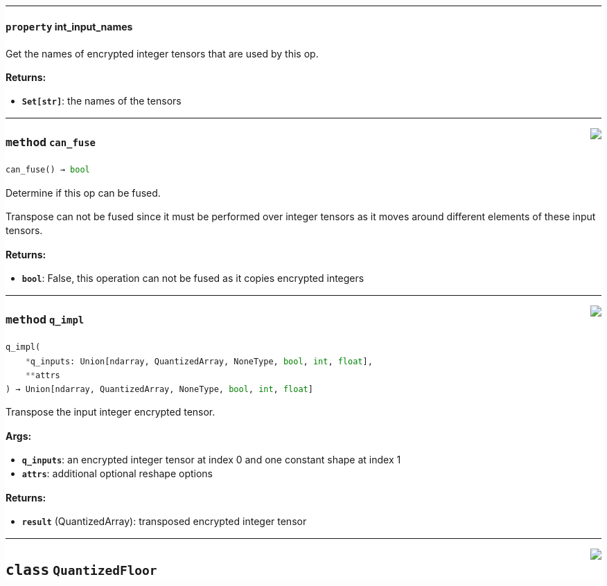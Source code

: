 ______________________________________________________________________

#### <kbd>property</kbd> int_input_names

Get the names of encrypted integer tensors that are used by this op.

**Returns:**

- <b>`Set[str]`</b>:  the names of the tensors

______________________________________________________________________

<a href="../../../src/concrete/ml/quantization/quantized_ops.py#L2148"><img align="right" style="float:right;" src="https://img.shields.io/badge/-source-cccccc?style=flat-square"></a>

### <kbd>method</kbd> `can_fuse`

```python
can_fuse() → bool
```

Determine if this op can be fused.

Transpose can not be fused since it must be performed over integer tensors as it moves around different elements of these input tensors.

**Returns:**

- <b>`bool`</b>:  False, this operation can not be fused as it copies encrypted integers

______________________________________________________________________

<a href="../../../src/concrete/ml/quantization/quantized_ops.py#L2116"><img align="right" style="float:right;" src="https://img.shields.io/badge/-source-cccccc?style=flat-square"></a>

### <kbd>method</kbd> `q_impl`

```python
q_impl(
    *q_inputs: Union[ndarray, QuantizedArray, NoneType, bool, int, float],
    **attrs
) → Union[ndarray, QuantizedArray, NoneType, bool, int, float]
```

Transpose the input integer encrypted tensor.

**Args:**

- <b>`q_inputs`</b>:  an encrypted integer tensor at index 0 and one constant shape at index 1
- <b>`attrs`</b>:  additional optional reshape options

**Returns:**

- <b>`result`</b> (QuantizedArray):  transposed encrypted integer tensor

______________________________________________________________________

<a href="../../../src/concrete/ml/quantization/quantized_ops.py#L2160"><img align="right" style="float:right;" src="https://img.shields.io/badge/-source-cccccc?style=flat-square"></a>

## <kbd>class</kbd> `QuantizedFloor`
